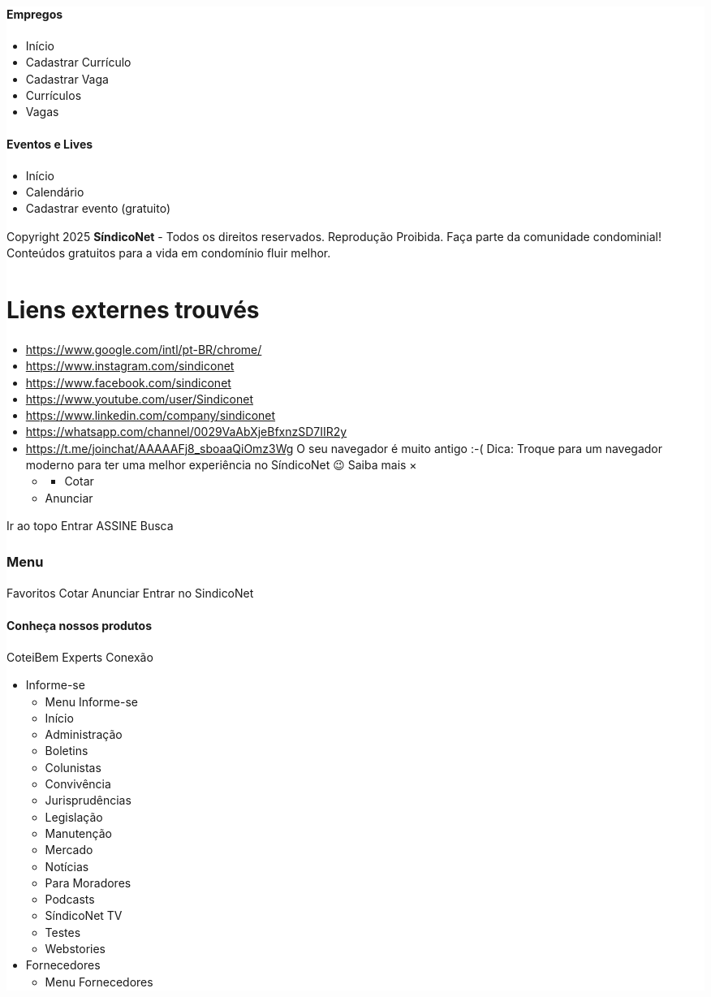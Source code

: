 
####  Empregos 
  * Início
  * Cadastrar Currículo
  * Cadastrar Vaga
  * Currículos
  * Vagas


####  Eventos e Lives 
  * Início
  * Calendário
  * Cadastrar evento (gratuito)


Copyright 2025 **SíndicoNet** - Todos os direitos reservados. Reprodução Proibida. 
Faça parte da comunidade condominial! 
Conteúdos gratuitos para a vida em condomínio fluir melhor. 


# Liens externes trouvés
- https://www.google.com/intl/pt-BR/chrome/
- https://www.instagram.com/sindiconet
- https://www.facebook.com/sindiconet
- https://www.youtube.com/user/Sindiconet
- https://www.linkedin.com/company/sindiconet
- https://whatsapp.com/channel/0029VaAbXjeBfxnzSD7IIR2y
- https://t.me/joinchat/AAAAAFj8_sboaaQiOmz3Wg
O seu navegador é muito antigo :-(
Dica: Troque para um navegador moderno para ter uma melhor experiência no SíndicoNet 😉
Saiba mais ×
  *   * Cotar
  * Anunciar


Ir ao topo
Entrar
ASSINE
Busca
### Menu
Favoritos Cotar Anunciar Entrar no SindicoNet
#### Conheça nossos produtos
CoteiBem Experts Conexão
  * Informe-se 
    * Menu
Informe-se
    * Início 
    * Administração 
    * Boletins 
    * Colunistas 
    * Convivência 
    * Jurisprudências 
    * Legislação 
    * Manutenção 
    * Mercado 
    * Notícias 
    * Para Moradores 
    * Podcasts 
    * SíndicoNet TV 
    * Testes 
    * Webstories 
  * Fornecedores 
    * Menu
Fornecedores